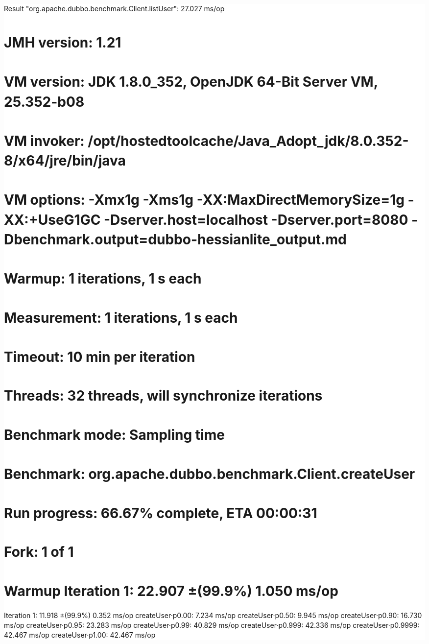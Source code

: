 
Result "org.apache.dubbo.benchmark.Client.listUser":
  27.027 ms/op


# JMH version: 1.21
# VM version: JDK 1.8.0_352, OpenJDK 64-Bit Server VM, 25.352-b08
# VM invoker: /opt/hostedtoolcache/Java_Adopt_jdk/8.0.352-8/x64/jre/bin/java
# VM options: -Xmx1g -Xms1g -XX:MaxDirectMemorySize=1g -XX:+UseG1GC -Dserver.host=localhost -Dserver.port=8080 -Dbenchmark.output=dubbo-hessianlite_output.md
# Warmup: 1 iterations, 1 s each
# Measurement: 1 iterations, 1 s each
# Timeout: 10 min per iteration
# Threads: 32 threads, will synchronize iterations
# Benchmark mode: Sampling time
# Benchmark: org.apache.dubbo.benchmark.Client.createUser

# Run progress: 66.67% complete, ETA 00:00:31
# Fork: 1 of 1
# Warmup Iteration   1: 22.907 ±(99.9%) 1.050 ms/op
Iteration   1: 11.918 ±(99.9%) 0.352 ms/op
                 createUser·p0.00:   7.234 ms/op
                 createUser·p0.50:   9.945 ms/op
                 createUser·p0.90:   16.730 ms/op
                 createUser·p0.95:   23.283 ms/op
                 createUser·p0.99:   40.829 ms/op
                 createUser·p0.999:  42.336 ms/op
                 createUser·p0.9999: 42.467 ms/op
                 createUser·p1.00:   42.467 ms/op
